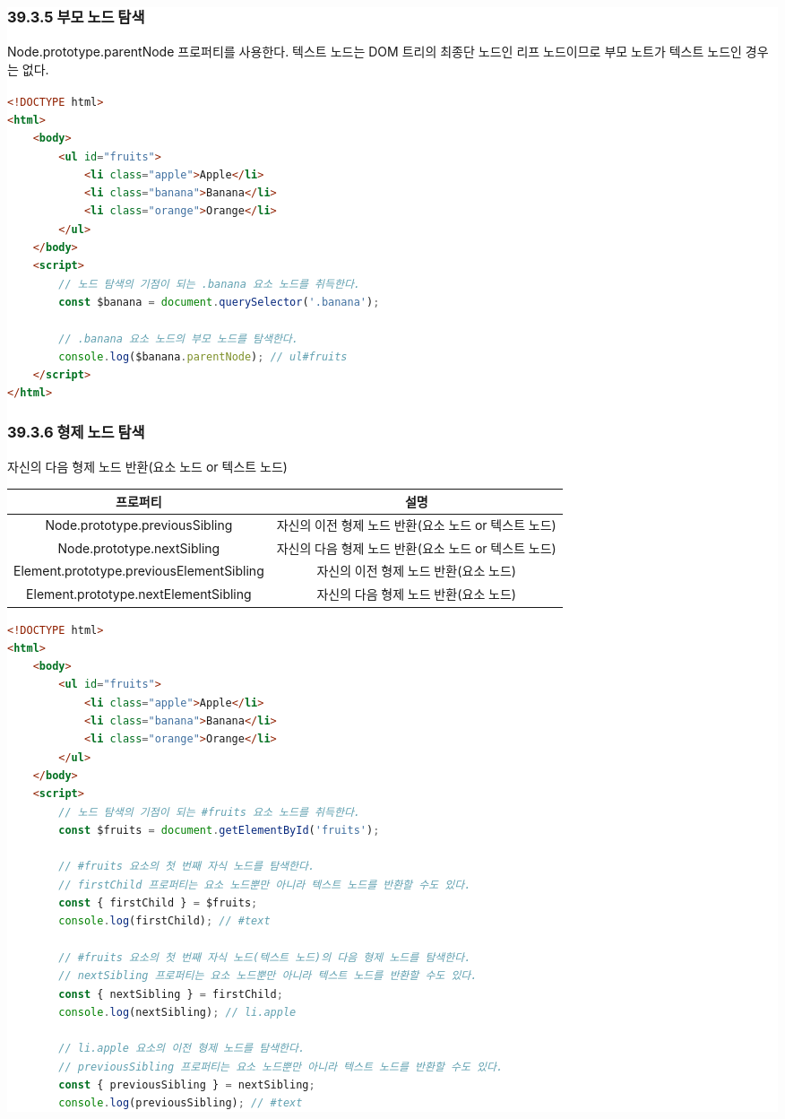 ### 39.3.5 부모 노드 탐색

Node.prototype.parentNode 프로퍼티를 사용한다. 텍스트 노드는 DOM 트리의 최종단 노드인 리프 노드이므로 부모 노트가 텍스트 노드인 경우는 없다.

```html
<!DOCTYPE html>
<html>
    <body>
        <ul id="fruits">
            <li class="apple">Apple</li>
            <li class="banana">Banana</li>
            <li class="orange">Orange</li>
        </ul>
    </body>
    <script>
        // 노드 탐색의 기점이 되는 .banana 요소 노드를 취득한다.
        const $banana = document.querySelector('.banana');

        // .banana 요소 노드의 부모 노드를 탐색한다.
        console.log($banana.parentNode); // ul#fruits
    </script>
</html>
```

### 39.3.6 형제 노드 탐색

자신의 다음 형제 노드 반환(요소 노드 or 텍스트 노드)

|                   프로퍼티                   |                설명                |
| :--------------------------------------: | :------------------------------: |
|      Node.prototype.previousSibling      | 자신의 이전 형제 노드 반환(요소 노드 or 텍스트 노드) |
|        Node.prototype.nextSibling        | 자신의 다음 형제 노드 반환(요소 노드 or 텍스트 노드) |
| Element.prototype.previousElementSibling |      자신의 이전 형제 노드 반환(요소 노드)      |
|   Element.prototype.nextElementSibling   |      자신의 다음 형제 노드 반환(요소 노드)      |

```html
<!DOCTYPE html>
<html>
    <body>
        <ul id="fruits">
            <li class="apple">Apple</li>
            <li class="banana">Banana</li>
            <li class="orange">Orange</li>
        </ul>
    </body>
    <script>
        // 노드 탐색의 기점이 되는 #fruits 요소 노드를 취득한다.
        const $fruits = document.getElementById('fruits');

        // #fruits 요소의 첫 번째 자식 노드를 탐색한다.
        // firstChild 프로퍼티는 요소 노드뿐만 아니라 텍스트 노드를 반환할 수도 있다.
        const { firstChild } = $fruits;
        console.log(firstChild); // #text

        // #fruits 요소의 첫 번째 자식 노드(텍스트 노드)의 다음 형제 노드를 탐색한다.
        // nextSibling 프로퍼티는 요소 노드뿐만 아니라 텍스트 노드를 반환할 수도 있다.
        const { nextSibling } = firstChild;
        console.log(nextSibling); // li.apple

        // li.apple 요소의 이전 형제 노드를 탐색한다.
        // previousSibling 프로퍼티는 요소 노드뿐만 아니라 텍스트 노드를 반환할 수도 있다.
        const { previousSibling } = nextSibling;
        console.log(previousSibling); // #text
```